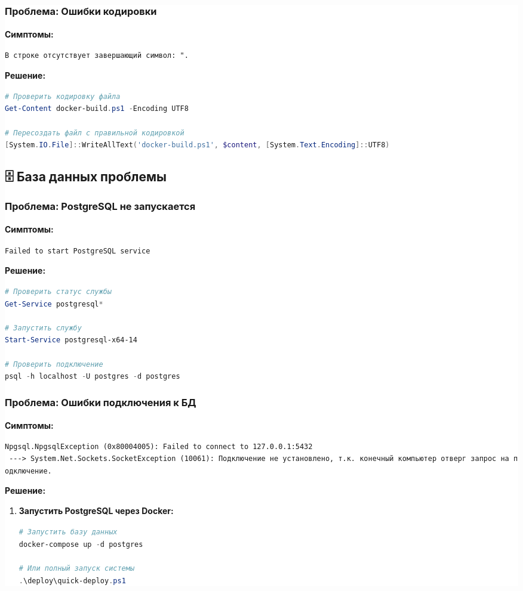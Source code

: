 ### Проблема: Ошибки кодировки
**Симптомы:**
```
В строке отсутствует завершающий символ: ".
```

**Решение:**
```powershell
# Проверить кодировку файла
Get-Content docker-build.ps1 -Encoding UTF8

# Пересоздать файл с правильной кодировкой
[System.IO.File]::WriteAllText('docker-build.ps1', $content, [System.Text.Encoding]::UTF8)
```

## 🗄️ База данных проблемы

### Проблема: PostgreSQL не запускается
**Симптомы:**
```
Failed to start PostgreSQL service
```

**Решение:**
```powershell
# Проверить статус службы
Get-Service postgresql*

# Запустить службу
Start-Service postgresql-x64-14

# Проверить подключение
psql -h localhost -U postgres -d postgres
```

### Проблема: Ошибки подключения к БД
**Симптомы:**
```
Npgsql.NpgsqlException (0x80004005): Failed to connect to 127.0.0.1:5432
 ---> System.Net.Sockets.SocketException (10061): Подключение не установлено, т.к. конечный компьютер отверг запрос на подключение.
```

**Решение:**
1. **Запустить PostgreSQL через Docker:**
   ```powershell
   # Запустить базу данных
   docker-compose up -d postgres
   
   # Или полный запуск системы
   .\deploy\quick-deploy.ps1
   ```
